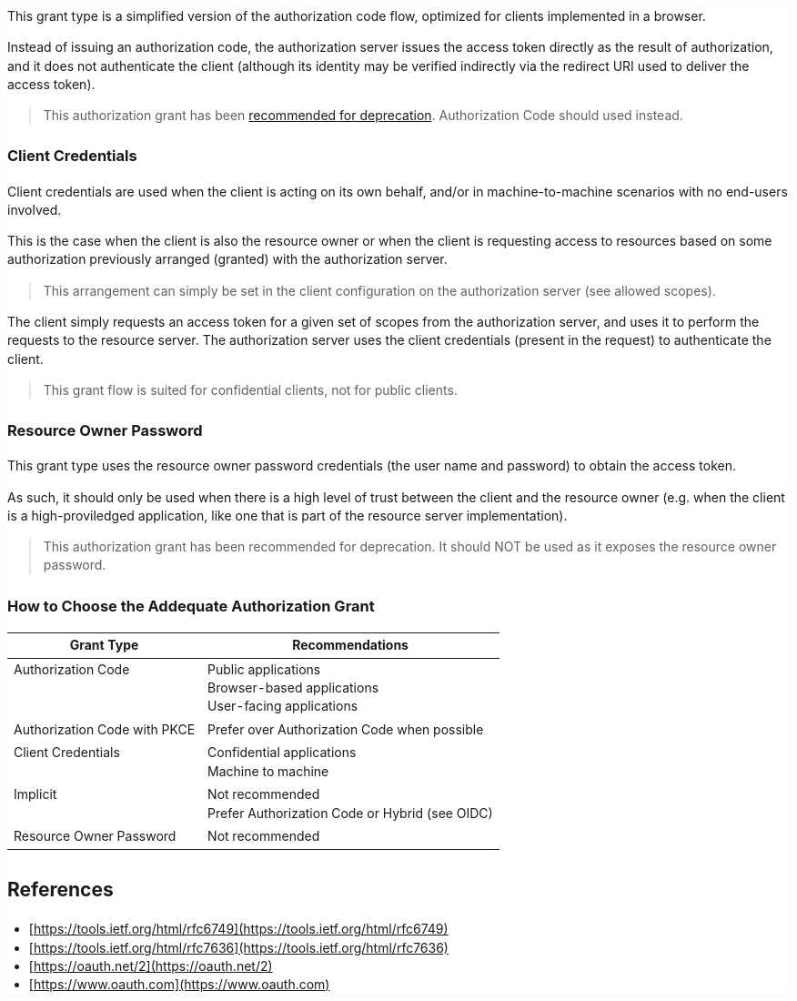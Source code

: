 This grant type is a simplified version of the authorization code flow, optimized for clients implemented in a browser.

Instead of issuing an authorization code, the authorization server issues the access token directly as the result of authorization, and it does not authenticate the client (although its identity may be verified indirectly via the redirect URI used to deliver the access token).

> This authorization grant has been [recommended for deprecation](https://tools.ietf.org/html/draft-ietf-oauth-security-topics-09). Authorization Code should used instead.

### Client Credentials

Client credentials are used when the client is acting on its own behalf, and/or in machine-to-machine scenarios with no end-users involved.

This is the case when the client is also the resource owner or when the client is requesting access to resources based on some authorization previously arranged (granted) with the authorization server.

> This arrangement can simply be set in the client configuration on the authorization server (see allowed scopes).

The client simply requests an access token for a given set of scopes from the authorization server, and uses it to perform the requests to the resource server. The authorization server uses the client credentials (present in the request) to authenticate the client.

> This grant flow is suited for confidential clients, not for public clients.

### Resource Owner Password

This grant type uses the resource owner password credentials (the user name and password) to obtain the access token.

As such, it should only be used when there is a high level of trust between the client and the resource owner (e.g. when the client is a high-proviledged application, like one that is part of the resource server implementation).

> This authorization grant has been recommended for deprecation. It should NOT be used as it exposes the resource owner password.

### How to Choose the Addequate Authorization Grant 

| Grant Type | Recommendations |
| - | - |
| Authorization Code | Public applications<br/>Browser-based applications<br />User-facing applications |
| Authorization Code with PKCE | Prefer over Authorization Code when possible |
| Client Credentials | Confidential applications<br/>Machine to machine |
| Implicit | Not recommended<br/>Prefer Authorization Code or Hybrid (see OIDC) |
| Resource Owner Password | Not recommended |

## References

- [https://tools.ietf.org/html/rfc6749](https://tools.ietf.org/html/rfc6749)
- [https://tools.ietf.org/html/rfc7636](https://tools.ietf.org/html/rfc7636)
- [https://oauth.net/2](https://oauth.net/2)
- [https://www.oauth.com](https://www.oauth.com)
